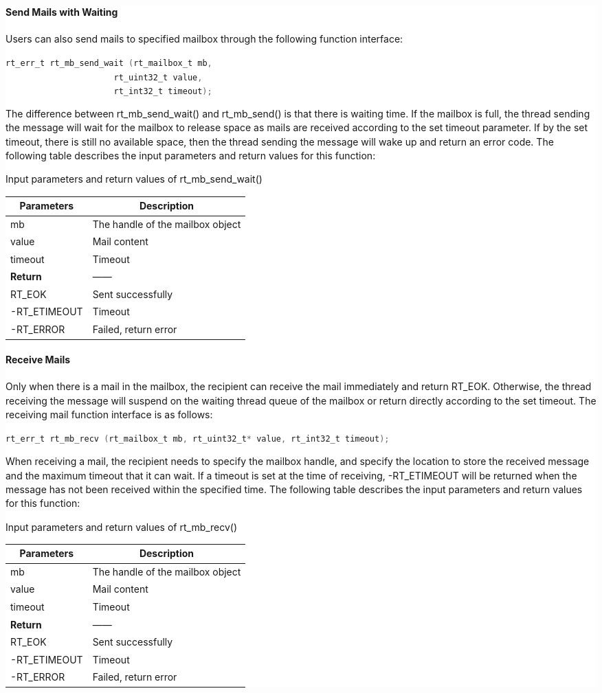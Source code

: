 #### Send Mails with Waiting 

Users can also send mails to specified mailbox through the following function interface:

```c
rt_err_t rt_mb_send_wait (rt_mailbox_t mb,
                      rt_uint32_t value,
                      rt_int32_t timeout);
```

The difference between rt_mb_send_wait() and rt_mb_send() is that there is waiting time. If the mailbox is full, the thread sending the message will wait for the mailbox to release space as mails are received according to the set timeout parameter. If by the set timeout, there is still no available space, then the thread sending the message will wake up and return an error code. The following table describes the input parameters and return values for this function:

Input parameters and return values of rt_mb_send_wait()

|**Parameters**     |**Description**      |
|---------------|----------------|
| mb            | The handle of the mailbox object |
| value         | Mail content |
| timeout       | Timeout    |
|**Return**     | ——             |
| RT_EOK        | Sent successfully |
| \-RT_ETIMEOUT | Timeout |
| \-RT_ERROR    | Failed, return error |

#### Receive Mails

Only when there is a mail in the mailbox, the recipient can receive the mail immediately and return  RT_EOK. Otherwise, the thread receiving the message will suspend on the waiting thread queue of the mailbox or return directly according to the set timeout. The receiving mail function interface is as follows:

```c
rt_err_t rt_mb_recv (rt_mailbox_t mb, rt_uint32_t* value, rt_int32_t timeout);
```

When receiving a mail, the recipient needs to specify the mailbox handle, and specify the location to store the received message and the maximum timeout that it can wait. If a timeout is set at the time of receiving, -RT_ETIMEOUT will be returned when the message has not been received within the specified time. The following table describes the input parameters and return values for this function:

Input parameters and return values of rt_mb_recv()

|**Parameters**     |**Description**      |
|---------------|----------------|
| mb            | The handle of the mailbox object |
| value         | Mail content |
| timeout       | Timeout |
|**Return**     | ——             |
| RT_EOK        | Sent successfully |
| \-RT_ETIMEOUT | Timeout  |
| \-RT_ERROR    | Failed, return error |
